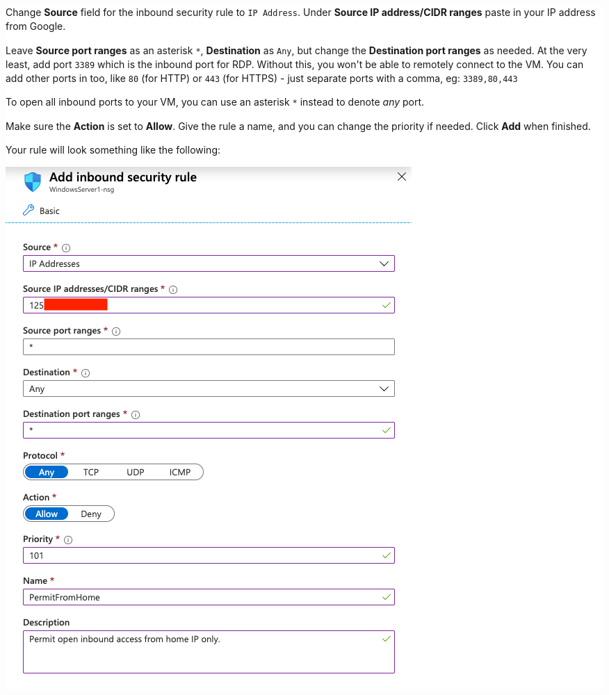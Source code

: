 Change **Source** field for the inbound security rule to `IP Address`. Under **Source IP address/CIDR ranges** paste in your IP address from Google.

Leave **Source port ranges** as an asterisk `*`, **Destination** as `Any`, but change the **Destination port ranges** as needed. At the very least, add port `3389` which is the inbound port for RDP. Without this, you won't be able to remotely connect to the VM. You can add other ports in too, like `80` (for HTTP) or `443` (for HTTPS) - just separate ports with a comma, eg: `3389,80,443`

To open all inbound ports to your VM, you can use an asterisk `*` instead to denote *any* port.

Make sure the **Action** is set to **Allow**. Give the rule a name, and you can change the priority if needed. Click **Add** when finished.

Your rule will look something like the following:

![11](azure11.png)
